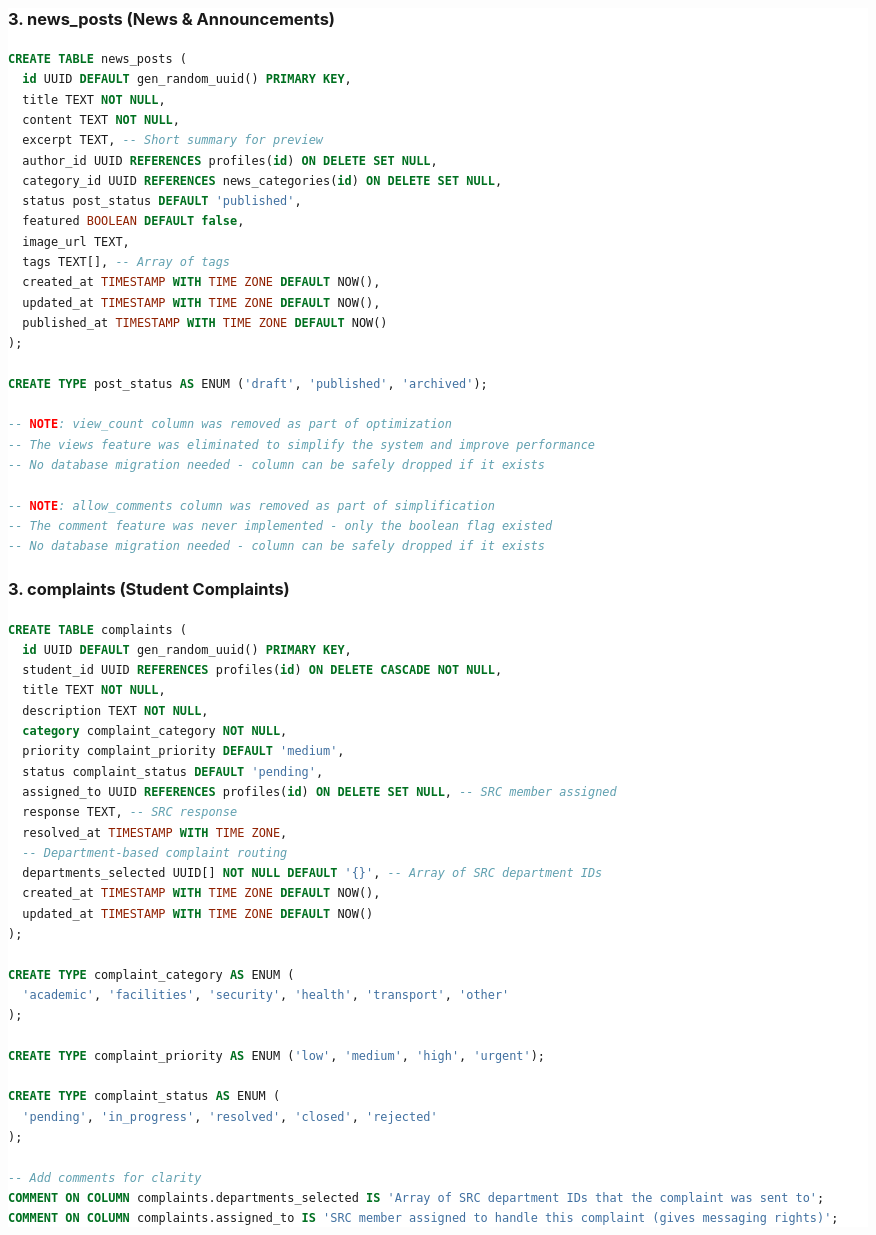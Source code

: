 ### 3. **news_posts** (News & Announcements)
```sql
CREATE TABLE news_posts (
  id UUID DEFAULT gen_random_uuid() PRIMARY KEY,
  title TEXT NOT NULL,
  content TEXT NOT NULL,
  excerpt TEXT, -- Short summary for preview
  author_id UUID REFERENCES profiles(id) ON DELETE SET NULL,
  category_id UUID REFERENCES news_categories(id) ON DELETE SET NULL,
  status post_status DEFAULT 'published',
  featured BOOLEAN DEFAULT false,
  image_url TEXT,
  tags TEXT[], -- Array of tags
  created_at TIMESTAMP WITH TIME ZONE DEFAULT NOW(),
  updated_at TIMESTAMP WITH TIME ZONE DEFAULT NOW(),
  published_at TIMESTAMP WITH TIME ZONE DEFAULT NOW()
);

CREATE TYPE post_status AS ENUM ('draft', 'published', 'archived');

-- NOTE: view_count column was removed as part of optimization
-- The views feature was eliminated to simplify the system and improve performance
-- No database migration needed - column can be safely dropped if it exists

-- NOTE: allow_comments column was removed as part of simplification
-- The comment feature was never implemented - only the boolean flag existed
-- No database migration needed - column can be safely dropped if it exists
```

### 3. **complaints** (Student Complaints)
```sql
CREATE TABLE complaints (
  id UUID DEFAULT gen_random_uuid() PRIMARY KEY,
  student_id UUID REFERENCES profiles(id) ON DELETE CASCADE NOT NULL,
  title TEXT NOT NULL,
  description TEXT NOT NULL,
  category complaint_category NOT NULL,
  priority complaint_priority DEFAULT 'medium',
  status complaint_status DEFAULT 'pending',
  assigned_to UUID REFERENCES profiles(id) ON DELETE SET NULL, -- SRC member assigned
  response TEXT, -- SRC response
  resolved_at TIMESTAMP WITH TIME ZONE,
  -- Department-based complaint routing
  departments_selected UUID[] NOT NULL DEFAULT '{}', -- Array of SRC department IDs
  created_at TIMESTAMP WITH TIME ZONE DEFAULT NOW(),
  updated_at TIMESTAMP WITH TIME ZONE DEFAULT NOW()
);

CREATE TYPE complaint_category AS ENUM (
  'academic', 'facilities', 'security', 'health', 'transport', 'other'
);

CREATE TYPE complaint_priority AS ENUM ('low', 'medium', 'high', 'urgent');

CREATE TYPE complaint_status AS ENUM (
  'pending', 'in_progress', 'resolved', 'closed', 'rejected'
);

-- Add comments for clarity
COMMENT ON COLUMN complaints.departments_selected IS 'Array of SRC department IDs that the complaint was sent to';
COMMENT ON COLUMN complaints.assigned_to IS 'SRC member assigned to handle this complaint (gives messaging rights)';
```
